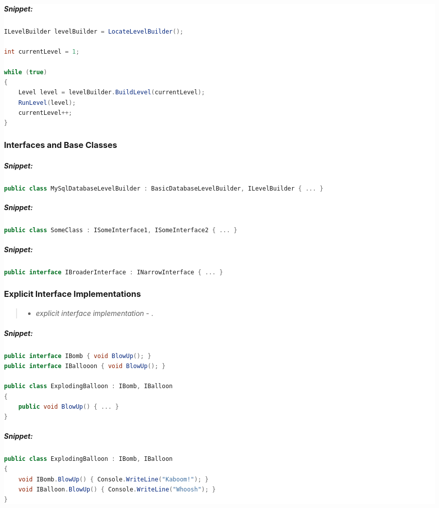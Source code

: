 
##### Snippet: 
```cs
ILevelBuilder levelBuilder = LocateLevelBuilder();

int currentLevel = 1;

while (true)
{
    Level level = levelBuilder.BuildLevel(currentLevel);
    RunLevel(level);
    currentLevel++;
}
```

### Interfaces and Base Classes

##### Snippet: 
```cs
public class MySqlDatabaseLevelBuilder : BasicDatabaseLevelBuilder, ILevelBuilder { ... }
```

##### Snippet: 
```cs
public class SomeClass : ISomeInterface1, ISomeInterface2 { ... }
```

##### Snippet: 
```cs
public interface IBroaderInterface : INarrowInterface { ... }
```

### Explicit Interface Implementations

> * *explicit interface implementation* - .

##### Snippet: 
```cs
public interface IBomb { void BlowUp(); }
public interface IBallooon { void BlowUp(); }

public class ExplodingBalloon : IBomb, IBalloon
{
    public void BlowUp() { ... }
}
```

##### Snippet: 
```cs
public class ExplodingBalloon : IBomb, IBalloon
{
    void IBomb.BlowUp() { Console.WriteLine("Kaboom!"); }
    void IBalloon.BlowUp() { Console.WriteLine("Whoosh"); }
}
```
